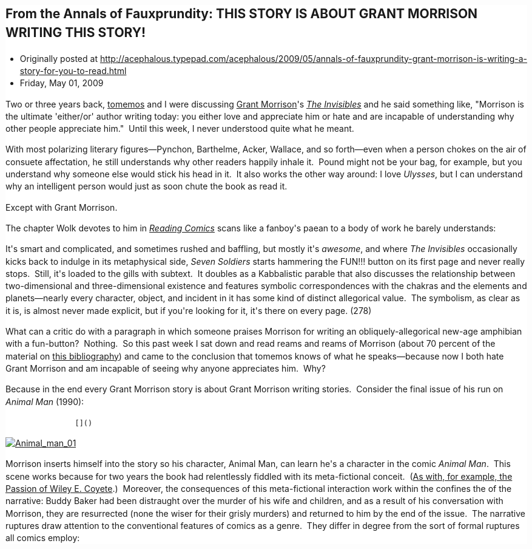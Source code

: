 ## From the Annals of Fauxprundity: THIS STORY IS ABOUT GRANT MORRISON WRITING THIS STORY!

 * Originally posted at http://acephalous.typepad.com/acephalous/2009/05/annals-of-fauxprundity-grant-morrison-is-writing-a-story-for-you-to-read.html
 * Friday, May 01, 2009



Two or three years back, [tomemos](http://tomemos.wordpress.com/) and I were discussing [Grant Morrison](http://en.wikipedia.org/wiki/Grant\_Morrison)'s _[The Invisibles](http://www.amazon.com/exec/obidos/ASIN/1563892677/diesekoschmar-20)_ and he said something like, "Morrison is the ultimate 'either/or' author writing today: you either love and appreciate him or hate and are incapable of understanding why other people appreciate him."  Until this week, I never understood quite what he meant.  

With most polarizing literary figures—Pynchon, Barthelme, Acker, Wallace, and so forth—even when a person chokes on the air of consuete affectation, he still understands why other readers happily inhale it.  Pound might not be your bag, for example, but you understand why someone else would stick his head in it.  It also works the other way around: I love _Ulysses_, but I can understand why an intelligent person would just as soon chute the book as read it.

Except with Grant Morrison.  

The chapter Wolk devotes to him in _[Reading Comics](http://www.amazon.com/exec/obidos/ASIN/0306816164/diesekoschmar-20)_ scans like a fanboy's paean to a body of work he barely understands:

It's smart and complicated, and sometimes rushed and baffling, but mostly it's _awesome_, and where _The Invisibles_ occasionally kicks back to indulge in its metaphysical side, _Seven Soldiers_ starts hammering the FUN!!! button on its first page and never really stops.  Still, it's loaded to the gills with subtext.  It doubles as a Kabbalistic parable that also discusses the relationship between two-dimensional and three-dimensional existence and features symbolic correspondences with the chakras and the elements and planets—nearly every character, object, and incident in it has some kind of distinct allegorical value.  The symbolism, as clear as it is, is almost never made explicit, but if you're looking for it, it's there on every page. (278)  

What can a critic do with a paragraph in which someone praises Morrison for writing an obliquely-allegorical new-age amphibian with a fun-button?  Nothing.  So this past week I sat down and read reams and reams of Morrison (about 70 percent of the material on [this bibliography](http://en.wikipedia.org/wiki/Grant\_Morrison\_bibliography)) and came to the conclusion that tomemos knows of what he speaks—because now I both hate Grant Morrison and am incapable of seeing why anyone appreciates him.  Why?

Because in the end every Grant Morrison story is about Grant Morrison writing stories.  Consider the final issue of his run on _Animal Man_ (1990):

		

					[]()
			

[![Animal\_man\_01](http://acephalous.typepad.com/.a/6a00d8341c2df453ef011570655d31970b-500pi "Animal\_man\_01")](http://acephalous.typepad.com/.a/6a00d8341c2df453ef011570655d31970b-pi) 

Morrison inserts himself into the story so his character, Animal Man, can learn he's a character in the comic _Animal Man_.  This scene works because for two years the book had relentlessly fiddled with its meta-fictional conceit.  ([As with, for example, the Passion of Wiley E. Coyete](http://www.mediafire.com/file/oejddhxzuum/Animal%!M(MISSING)an%!c(MISSING)br).)  Moreover, the consequences of this meta-fictional interaction work within the confines the of the narrative: Buddy Baker had been distraught over the murder of his wife and children, and as a result of his conversation with Morrison, they are resurrected (none the wiser for their grisly murders) and returned to him by the end of the issue.  The narrative ruptures draw attention to the conventional features of comics as a genre.  They differ in degree from the sort of formal ruptures all comics employ:
